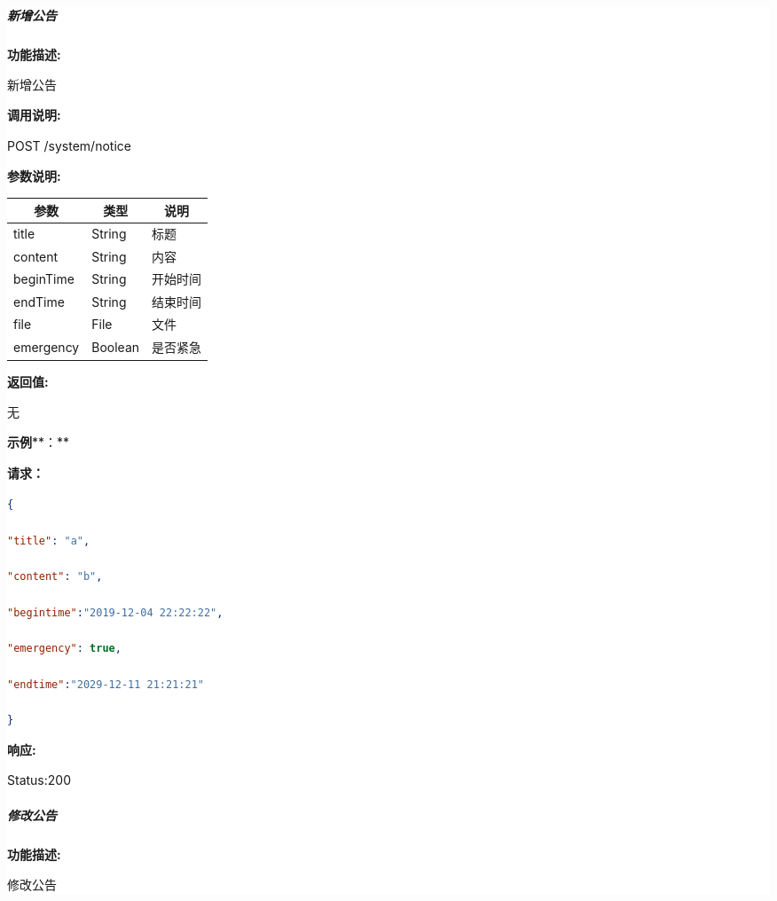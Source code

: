 ##### **新增公告**

**功能描述:**

新增公告

**调用说明:**

POST /system/notice

**参数说明:**

| 参数      | 类型    | 说明     | 
| --------- | ------- | -------- |
| title     | String  | 标题     |
| content   | String  | 内容     |
| beginTime | String  | 开始时间 |
| endTime   | String  | 结束时间 |
| file      | File    | 文件     |
| emergency | Boolean | 是否紧急 |

**返回值:**

无

**示例****：**

**请求：**
```json
{

"title": "a",

"content": "b",

"begintime":"2019-12-04 22:22:22",

"emergency": true,

"endtime":"2029-12-11 21:21:21"

}
```

**响应:**

Status:200

##### **修改公告**

**功能描述:**

修改公告
